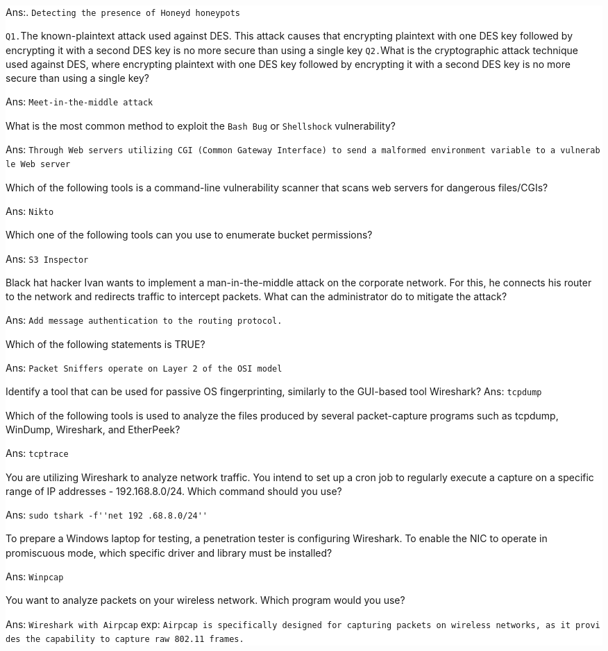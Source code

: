 Ans:. `Detecting the presence of Honeyd honeypots`

`Q1.`The known-plaintext attack used against DES. This attack causes that encrypting plaintext with one DES key followed by encrypting it with a second DES key is no more secure than using a single key
`Q2.`What is the cryptographic attack technique used against DES, where encrypting plaintext with one DES key followed by encrypting it with a second DES key is no more secure than using a single key?

Ans: `Meet-in-the-middle attack`

What is the most common method to exploit the `Bash Bug` or `Shellshock` vulnerability?  

Ans: `Through Web servers utilizing CGI (Common Gateway Interface) to send a malformed environment variable to a vulnerable Web server`

Which of the following tools is a command-line vulnerability scanner that scans web servers for dangerous files/CGIs?

Ans: `Nikto`

Which one of the following tools can you use to enumerate bucket permissions?

Ans: `S3 Inspector`

Black hat hacker Ivan wants to implement a man-in-the-middle attack on the corporate network. For this, he connects his router to the network and redirects traffic to intercept packets. What can the administrator do to mitigate the attack?

Ans: `Add message authentication to the routing protocol.`

Which of the following statements is TRUE?

Ans: `Packet Sniffers operate on Layer 2 of the OSI model`

Identify a tool that can be used for passive OS fingerprinting, similarly to the GUI-based tool Wireshark?
Ans: `tcpdump`

Which of the following tools is used to analyze the files produced by several packet-capture programs such as tcpdump, WinDump, Wireshark, and EtherPeek?

Ans: `tcptrace`

You are utilizing Wireshark to analyze network traffic. You intend to set up a cron job to regularly execute a capture on a specific range of IP addresses - 192.168.8.0/24. Which command should you use?

Ans: `sudo tshark -f''net 192 .68.8.0/24''`

To prepare a Windows laptop for testing, a penetration tester is configuring Wireshark. To enable the NIC to operate in promiscuous mode, which specific driver and library must be installed?

Ans: `Winpcap`

You want to analyze packets on your wireless network. Which program would you use?

Ans: `Wireshark with Airpcap`
exp: `Airpcap is specifically designed for capturing packets on wireless networks, as it provides the capability to capture raw 802.11 frames.`
